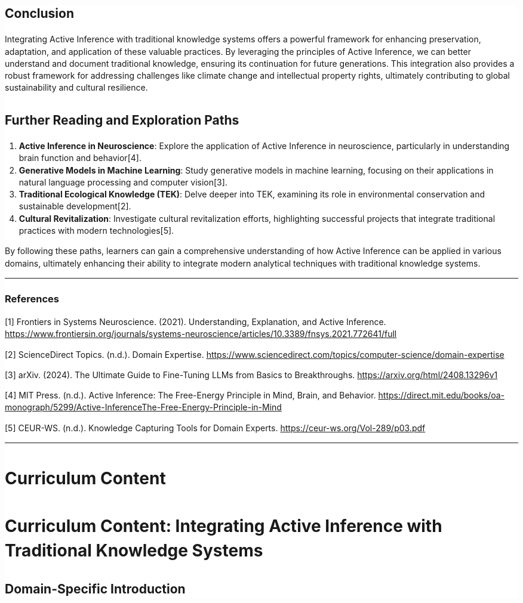 ## Conclusion

Integrating Active Inference with traditional knowledge systems offers a powerful framework for enhancing preservation, adaptation, and application of these valuable practices. By leveraging the principles of Active Inference, we can better understand and document traditional knowledge, ensuring its continuation for future generations. This integration also provides a robust framework for addressing challenges like climate change and intellectual property rights, ultimately contributing to global sustainability and cultural resilience.

## Further Reading and Exploration Paths

1. **Active Inference in Neuroscience**: Explore the application of Active Inference in neuroscience, particularly in understanding brain function and behavior[4].
2. **Generative Models in Machine Learning**: Study generative models in machine learning, focusing on their applications in natural language processing and computer vision[3].
3. **Traditional Ecological Knowledge (TEK)**: Delve deeper into TEK, examining its role in environmental conservation and sustainable development[2].
4. **Cultural Revitalization**: Investigate cultural revitalization efforts, highlighting successful projects that integrate traditional practices with modern technologies[5].

By following these paths, learners can gain a comprehensive understanding of how Active Inference can be applied in various domains, ultimately enhancing their ability to integrate modern analytical techniques with traditional knowledge systems.

---

### References

[1] Frontiers in Systems Neuroscience. (2021). Understanding, Explanation, and Active Inference. https://www.frontiersin.org/journals/systems-neuroscience/articles/10.3389/fnsys.2021.772641/full

[2] ScienceDirect Topics. (n.d.). Domain Expertise. https://www.sciencedirect.com/topics/computer-science/domain-expertise

[3] arXiv. (2024). The Ultimate Guide to Fine-Tuning LLMs from Basics to Breakthroughs. https://arxiv.org/html/2408.13296v1

[4] MIT Press. (n.d.). Active Inference: The Free-Energy Principle in Mind, Brain, and Behavior. https://direct.mit.edu/books/oa-monograph/5299/Active-InferenceThe-Free-Energy-Principle-in-Mind

[5] CEUR-WS. (n.d.). Knowledge Capturing Tools for Domain Experts. https://ceur-ws.org/Vol-289/p03.pdf

---

# Curriculum Content

# Curriculum Content: Integrating Active Inference with Traditional Knowledge Systems

## Domain-Specific Introduction
